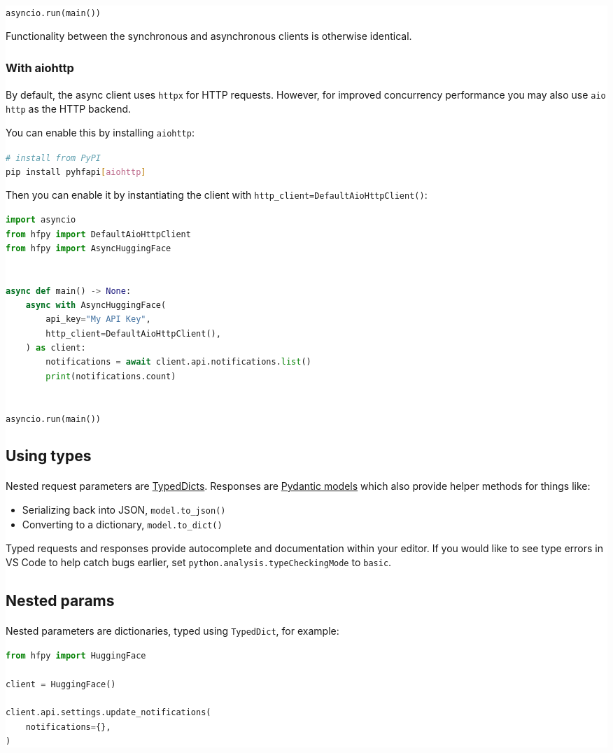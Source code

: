 ```python
asyncio.run(main())
```

Functionality between the synchronous and asynchronous clients is otherwise identical.

### With aiohttp

By default, the async client uses `httpx` for HTTP requests. However, for improved concurrency performance you may also use `aiohttp` as the HTTP backend.

You can enable this by installing `aiohttp`:

```sh
# install from PyPI
pip install pyhfapi[aiohttp]
```

Then you can enable it by instantiating the client with `http_client=DefaultAioHttpClient()`:

```python
import asyncio
from hfpy import DefaultAioHttpClient
from hfpy import AsyncHuggingFace


async def main() -> None:
    async with AsyncHuggingFace(
        api_key="My API Key",
        http_client=DefaultAioHttpClient(),
    ) as client:
        notifications = await client.api.notifications.list()
        print(notifications.count)


asyncio.run(main())
```

## Using types

Nested request parameters are [TypedDicts](https://docs.python.org/3/library/typing.html#typing.TypedDict). Responses are [Pydantic models](https://docs.pydantic.dev) which also provide helper methods for things like:

- Serializing back into JSON, `model.to_json()`
- Converting to a dictionary, `model.to_dict()`

Typed requests and responses provide autocomplete and documentation within your editor. If you would like to see type errors in VS Code to help catch bugs earlier, set `python.analysis.typeCheckingMode` to `basic`.

## Nested params

Nested parameters are dictionaries, typed using `TypedDict`, for example:

```python
from hfpy import HuggingFace

client = HuggingFace()

client.api.settings.update_notifications(
    notifications={},
)
```
